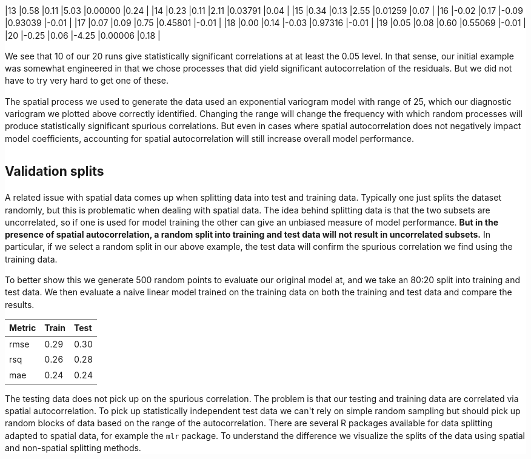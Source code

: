 |13  |0.58     |0.11       |5.03    |0.00000            |0.24      |
|14  |0.23     |0.11       |2.11    |0.03791            |0.04      |
|15  |0.34     |0.13       |2.55    |0.01259            |0.07      |
|16  |-0.02    |0.17       |-0.09   |0.93039            |-0.01     |
|17  |0.07     |0.09       |0.75    |0.45801            |-0.01     |
|18  |0.00     |0.14       |-0.03   |0.97316            |-0.01     |
|19  |0.05     |0.08       |0.60    |0.55069            |-0.01     |
|20  |-0.25    |0.06       |-4.25   |0.00006            |0.18      |


We see that 10 of our 20 runs give statistically significant correlations at at least the 0.05 level. In that sense, our initial example was somewhat engineered in that we chose processes that did yield significant autocorrelation of the residuals. But we did not have to try very hard to get one of these.

The spatial process we used to generate the data used an exponential variogram model with range of 25, which our diagnostic variogram we plotted above correctly identified. Changing the range will change the frequency with which random processes will produce statistically significant spurious correlations. But even in cases where spatial autocorrelation does not negatively impact model coefficients, accounting for spatial autocorrelation will still increase overall model performance.

## Validation splits
A related issue with spatial data comes up when splitting data into test and training data. Typically one just splits the dataset randomly, but this is problematic when dealing with spatial data. The idea behind splitting data is that the two subsets are uncorrelated, so if one is used for model training the other can give an unbiased measure of model performance. **But in the presence of spatial autocorrelation, a random split into training and test data will not result in uncorrelated subsets.** In particular, if we select a random split in our above example, the test data will confirm the spurious correlation we find using the training data.

To better show this we generate 500 random points to evaluate our original model at, and we take an 80:20 split into training and test data. We then evaluate a naive linear model trained on the training data on both the training and test data and compare the results.


|Metric |Train |Test |
|:------|:-----|:----|
|rmse   |0.29  |0.30 |
|rsq    |0.26  |0.28 |
|mae    |0.24  |0.24 |

The testing data does not pick up on the spurious correlation. The problem is that our testing and training data are correlated via spatial autocorrelation. To pick up statistically independent test data we can't rely on simple random sampling but should pick up random blocks of data based on the range of the autocorrelation. There are several R packages available for data splitting adapted to spatial data, for example the `mlr` package. To understand the difference we visualize the splits of the data using spatial and non-spatial splitting methods.

